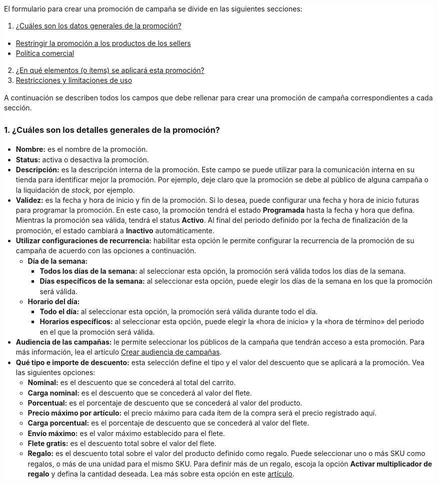 El formulario para crear una promoción de campaña se divide en las siguientes secciones:

1. [¿Cuáles son los datos generales de la promoción?](#1-cuales-son-los-datos-generales-de-la-promocion)
  - [Restringir la promoción a los productos de los sellers](#restringir-la-promocion-a-los-productos-de-los-sellers)
  - [Política comercial](#politica-comercial)
2. [¿En qué elementos (o ítems) se aplicará esta promoción?](#2-en-que-elementos-o-items-se-aplicara-esta-promocion)
3. [Restricciones y limitaciones de uso](#3-restricciones-y-limitaciones-de-uso)

A continuación se describen todos los campos que debe rellenar para crear una promoción de campaña correspondientes a cada sección.

### 1. ¿Cuáles son los detalles generales de la promoción?

- **Nombre:** es el nombre de la promoción.
- **Status:** activa o desactiva la promoción.
- **Descripción:** es la descripción interna de la promoción. Este campo se puede utilizar para la comunicación interna en su tienda para identificar mejor la promoción. Por ejemplo, deje claro que la promoción se debe al público de alguna campaña o la liquidación de <i>stock,</i> por ejemplo.
- **Validez:** es la fecha y hora de inicio y fin de la promoción. Si lo desea, puede configurar una fecha y hora de inicio futuras para programar la promoción. En este caso, la promoción tendrá el estado **Programada** hasta la fecha y hora que defina. Mientras la promoción sea válida, tendrá el status **Activo**. Al final del periodo definido por la fecha de finalización de la promoción, el estado cambiará a **Inactivo** automáticamente.
- **Utilizar configuraciones de recurrencia:** habilitar esta opción le permite configurar la recurrencia de la promoción de su campaña de acuerdo con las opciones a continuación.
  - **Día de la semana:**
    - **Todos los días de la semana:** al seleccionar esta opción, la promoción será válida todos los días de la semana.
    - **Días específicos de la semana:** al seleccionar esta opción, puede elegir los días de la semana en los que la promoción será válida.
  - **Horario del día:**
    - **Todo el día:** al seleccionar esta opción, la promoción será válida durante todo el día.
    - **Horarios específicos:** al seleccionar esta opción, puede elegir la «hora de inicio» y la «hora de término» del periodo en el que la promoción será válida.
- **Audiencia de las campañas:** le permite seleccionar los públicos de la campaña que tendrán acceso a esta promoción. Para más información, lea el artículo [Crear audiencia de campañas](https://help.vtex.com/pt/tutorial/como-criar-campanhas).
- **Qué tipo e importe de descuento:** esta selección define el tipo y el valor del descuento que se aplicará a la promoción. Vea las siguientes opciones:
  - **Nominal:** es el descuento que se concederá al total del carrito.
  - **Carga nominal:** es el descuento que se concederá al valor del flete.
  - **Porcentual:** es el porcentaje de descuento que se concederá al valor del producto.
  - **Precio máximo por artículo:** el precio máximo para cada ítem de la compra será el precio registrado aquí.
  - **Carga porcentual:** es el porcentaje de descuento que se concederá al valor del flete. 
  - **Envío máximo:** es el valor máximo establecido para el flete. 
  - **Flete gratis:** es el descuento total sobre el valor del flete.
  - **Regalo:** es el descuento total sobre el valor del producto definido como regalo. Puede seleccionar uno o más SKU como regalos, o más de una unidad para el mismo SKU. Para definir más de un regalo, escoja la opción **Activar multiplicador de regalo** y defina la cantidad deseada. Lea más sobre esta opción en este [artículo](https://help.vtex.com/es/tutorial/que-significa-activar-el-multiplicador-de-regalo-en-una-promocion--1gydgkmjEWcoo2CskUwuYK).
